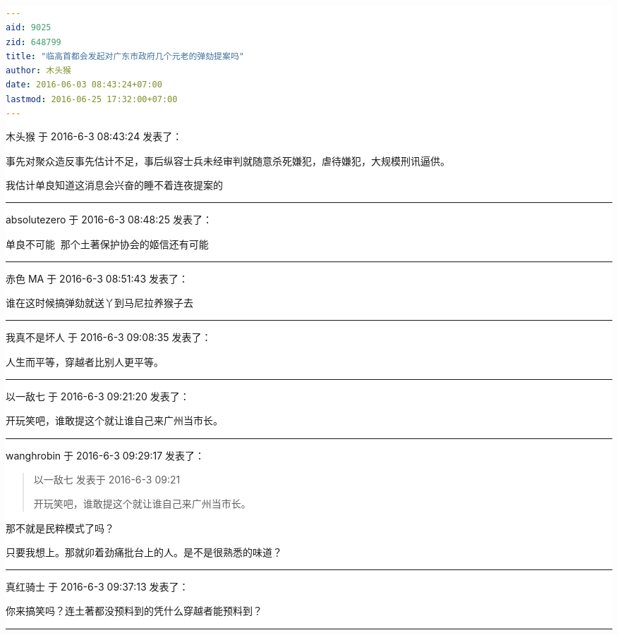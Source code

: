 ```yaml
---
aid: 9025
zid: 648799
title: "临高首都会发起对广东市政府几个元老的弹劾提案吗"
author: 木头猴
date: 2016-06-03 08:43:24+07:00
lastmod: 2016-06-25 17:32:00+07:00
---
```


木头猴 于 2016-6-3 08:43:24 发表了：

事先对聚众造反事先估计不足，事后纵容士兵未经审判就随意杀死嫌犯，虐待嫌犯，大规模刑讯逼供。

我估计单良知道这消息会兴奋的睡不着连夜提案的

---

absolutezero 于 2016-6-3 08:48:25 发表了：

单良不可能&nbsp;&nbsp;那个土著保护协会的姬信还有可能

---

赤色 MA 于 2016-6-3 08:51:43 发表了：

谁在这时候搞弹劾就送丫到马尼拉养猴子去

---

我真不是坏人 于 2016-6-3 09:08:35 发表了：

人生而平等，穿越者比别人更平等。

---

以一敌七 于 2016-6-3 09:21:20 发表了：

开玩笑吧，谁敢提这个就让谁自己来广州当市长。

---

wanghrobin 于 2016-6-3 09:29:17 发表了：

> 以一敌七 发表于 2016-6-3 09:21
>
> 开玩笑吧，谁敢提这个就让谁自己来广州当市长。

那不就是民粹模式了吗？

只要我想上。那就卯着劲痛批台上的人。是不是很熟悉的味道？

---

真红骑士 于 2016-6-3 09:37:13 发表了：

你来搞笑吗？连土著都没预料到的凭什么穿越者能预料到？

---
